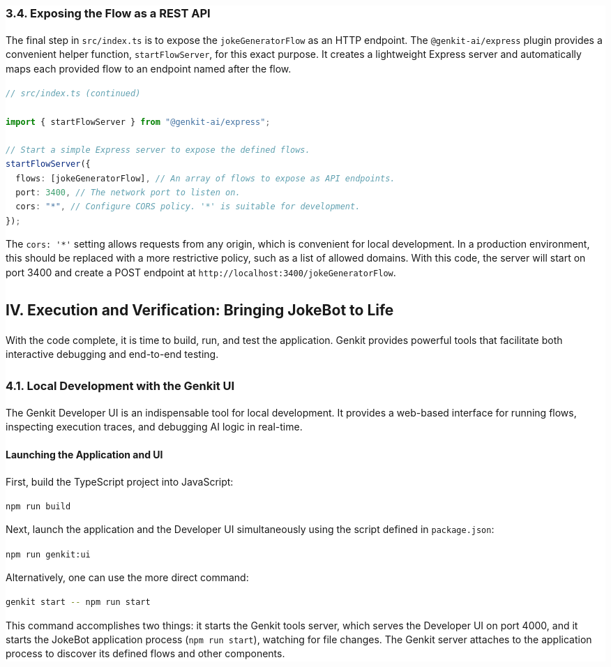 ### 3.4. Exposing the Flow as a REST API

The final step in `src/index.ts` is to expose the `jokeGeneratorFlow` as an HTTP endpoint. The `@genkit-ai/express` plugin provides a convenient helper function, `startFlowServer`, for this exact purpose. It creates a lightweight Express server and automatically maps each provided flow to an endpoint named after the flow.

```ts
// src/index.ts (continued)

import { startFlowServer } from "@genkit-ai/express";

// Start a simple Express server to expose the defined flows.
startFlowServer({
  flows: [jokeGeneratorFlow], // An array of flows to expose as API endpoints.
  port: 3400, // The network port to listen on.
  cors: "*", // Configure CORS policy. '*' is suitable for development.
});
```

The `cors: '*'` setting allows requests from any origin, which is convenient for local development. In a production environment, this should be replaced with a more restrictive policy, such as a list of allowed domains. With this code, the server will start on port 3400 and create a POST endpoint at `http://localhost:3400/jokeGeneratorFlow`.

## IV. Execution and Verification: Bringing JokeBot to Life

With the code complete, it is time to build, run, and test the application. Genkit provides powerful tools that facilitate both interactive debugging and end-to-end testing.

### 4.1. Local Development with the Genkit UI

The Genkit Developer UI is an indispensable tool for local development. It provides a web-based interface for running flows, inspecting execution traces, and debugging AI logic in real-time.

#### Launching the Application and UI

First, build the TypeScript project into JavaScript:

```bash
npm run build
```

Next, launch the application and the Developer UI simultaneously using the script defined in `package.json`:

```bash
npm run genkit:ui
```

Alternatively, one can use the more direct command:

```bash
genkit start -- npm run start
```

This command accomplishes two things: it starts the Genkit tools server, which serves the Developer UI on port 4000, and it starts the JokeBot application process (`npm run start`), watching for file changes. The Genkit server attaches to the application process to discover its defined flows and other components.
